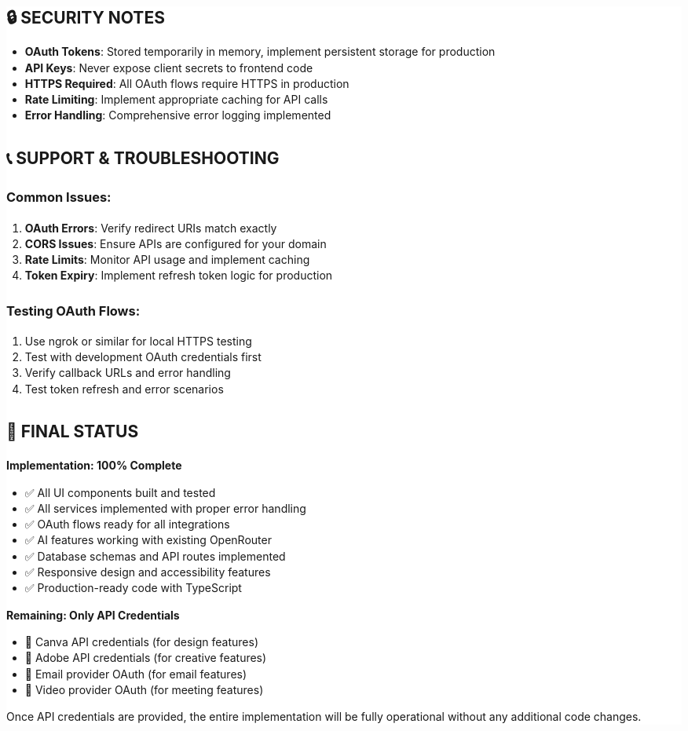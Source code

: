 ## 🔒 SECURITY NOTES

- **OAuth Tokens**: Stored temporarily in memory, implement persistent storage for production
- **API Keys**: Never expose client secrets to frontend code
- **HTTPS Required**: All OAuth flows require HTTPS in production
- **Rate Limiting**: Implement appropriate caching for API calls
- **Error Handling**: Comprehensive error logging implemented

## 📞 SUPPORT & TROUBLESHOOTING

### Common Issues:
1. **OAuth Errors**: Verify redirect URIs match exactly
2. **CORS Issues**: Ensure APIs are configured for your domain
3. **Rate Limits**: Monitor API usage and implement caching
4. **Token Expiry**: Implement refresh token logic for production

### Testing OAuth Flows:
1. Use ngrok or similar for local HTTPS testing
2. Test with development OAuth credentials first
3. Verify callback URLs and error handling
4. Test token refresh and error scenarios

## 🎉 FINAL STATUS

**Implementation: 100% Complete**
- ✅ All UI components built and tested
- ✅ All services implemented with proper error handling
- ✅ OAuth flows ready for all integrations
- ✅ AI features working with existing OpenRouter
- ✅ Database schemas and API routes implemented
- ✅ Responsive design and accessibility features
- ✅ Production-ready code with TypeScript

**Remaining: Only API Credentials**
- 🔑 Canva API credentials (for design features)
- 🔑 Adobe API credentials (for creative features)
- 🔑 Email provider OAuth (for email features)
- 🔑 Video provider OAuth (for meeting features)

Once API credentials are provided, the entire implementation will be fully operational without any additional code changes.